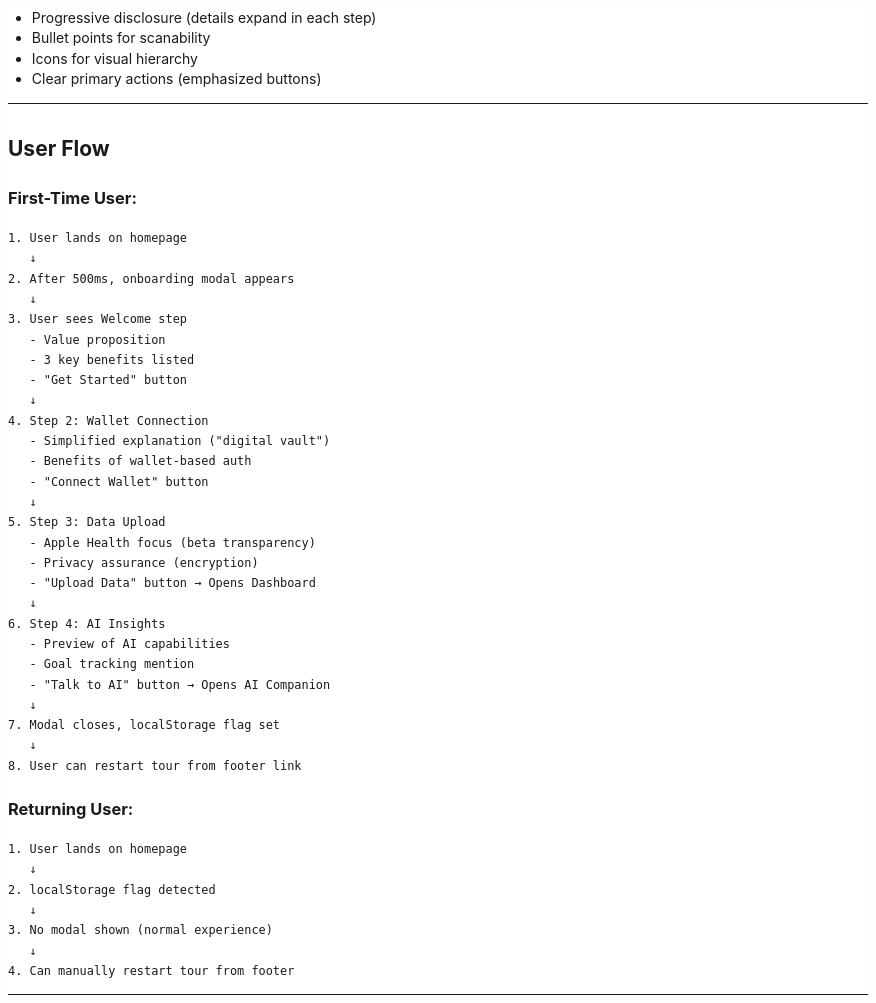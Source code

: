 - Progressive disclosure (details expand in each step)
- Bullet points for scanability
- Icons for visual hierarchy
- Clear primary actions (emphasized buttons)

---

## User Flow

### First-Time User:

```
1. User lands on homepage
   ↓
2. After 500ms, onboarding modal appears
   ↓
3. User sees Welcome step
   - Value proposition
   - 3 key benefits listed
   - "Get Started" button
   ↓
4. Step 2: Wallet Connection
   - Simplified explanation ("digital vault")
   - Benefits of wallet-based auth
   - "Connect Wallet" button
   ↓
5. Step 3: Data Upload
   - Apple Health focus (beta transparency)
   - Privacy assurance (encryption)
   - "Upload Data" button → Opens Dashboard
   ↓
6. Step 4: AI Insights
   - Preview of AI capabilities
   - Goal tracking mention
   - "Talk to AI" button → Opens AI Companion
   ↓
7. Modal closes, localStorage flag set
   ↓
8. User can restart tour from footer link
```

### Returning User:

```
1. User lands on homepage
   ↓
2. localStorage flag detected
   ↓
3. No modal shown (normal experience)
   ↓
4. Can manually restart tour from footer
```

---